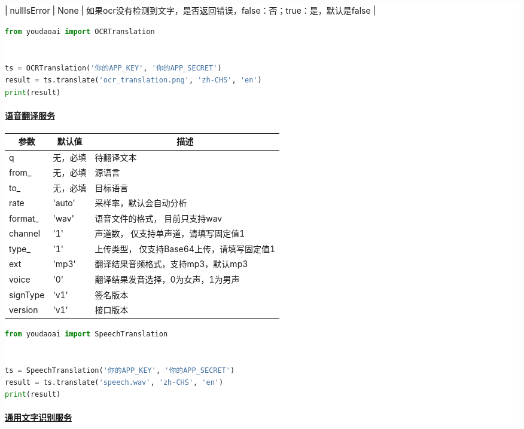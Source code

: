 | nullIsError	| None			| 如果ocr没有检测到文字，是否返回错误，false：否；true：是，默认是false |

```Python
from youdaoai import OCRTranslation


ts = OCRTranslation('你的APP_KEY', '你的APP_SECRET')
result = ts.translate('ocr_translation.png', 'zh-CHS', 'en')
print(result)
```

#### [语音翻译服务](https://ai.youdao.com/DOCSIRMA/html/%E8%87%AA%E7%84%B6%E8%AF%AD%E8%A8%80%E7%BF%BB%E8%AF%91/API%E6%96%87%E6%A1%A3/%E8%AF%AD%E9%9F%B3%E7%BF%BB%E8%AF%91%E6%9C%8D%E5%8A%A1/%E8%AF%AD%E9%9F%B3%E7%BF%BB%E8%AF%91%E6%9C%8D%E5%8A%A1-API%E6%96%87%E6%A1%A3.html)

| 参数			| 默认值			| 描述			|
| ------------- | ------------- | ------------- |
| q				| 无，必填		| 待翻译文本		|
| from_			| 无，必填		| 源语言			|
| to_			| 无，必填		| 目标语言		|
| rate			| 'auto'		| 采样率，默认会自动分析 |
| format_		| 'wav'			| 语音文件的格式， 目前只支持wav |
| channel		| '1'			| 声道数， 仅支持单声道，请填写固定值1 |
| type_			| '1'			| 上传类型， 仅支持Base64上传，请填写固定值1 |
| ext			| 'mp3'			| 翻译结果音频格式，支持mp3，默认mp3 |
| voice			| '0'			| 翻译结果发音选择，0为女声，1为男声 |
| signType		| 'v1'			| 签名版本 |
| version		| 'v1'			| 接口版本 |

```Python
from youdaoai import SpeechTranslation


ts = SpeechTranslation('你的APP_KEY', '你的APP_SECRET')
result = ts.translate('speech.wav', 'zh-CHS', 'en')
print(result)
```

#### [通用文字识别服务](https://ai.youdao.com/DOCSIRMA/html/%E6%96%87%E5%AD%97%E8%AF%86%E5%88%ABOCR/API%E6%96%87%E6%A1%A3/%E9%80%9A%E7%94%A8%E6%96%87%E5%AD%97%E8%AF%86%E5%88%AB%E6%9C%8D%E5%8A%A1/%E9%80%9A%E7%94%A8%E6%96%87%E5%AD%97%E8%AF%86%E5%88%AB%E6%9C%8D%E5%8A%A1-API%E6%96%87%E6%A1%A3.html)
